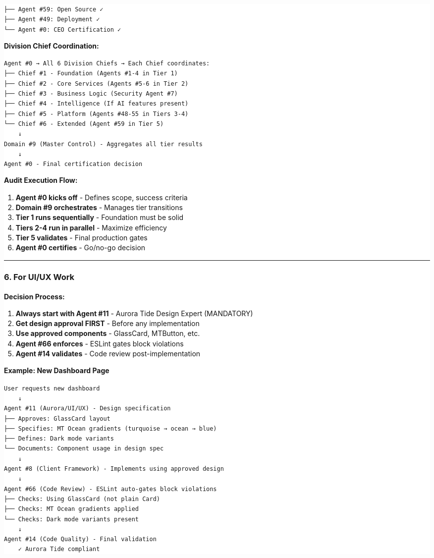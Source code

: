 ```
├── Agent #59: Open Source ✓
├── Agent #49: Deployment ✓
└── Agent #0: CEO Certification ✓
```

**Division Chief Coordination:**
```
Agent #0 → All 6 Division Chiefs → Each Chief coordinates:
├── Chief #1 - Foundation (Agents #1-4 in Tier 1)
├── Chief #2 - Core Services (Agents #5-6 in Tier 2)
├── Chief #3 - Business Logic (Security Agent #7)
├── Chief #4 - Intelligence (If AI features present)
├── Chief #5 - Platform (Agents #48-55 in Tiers 3-4)
└── Chief #6 - Extended (Agent #59 in Tier 5)
    ↓
Domain #9 (Master Control) - Aggregates all tier results
    ↓
Agent #0 - Final certification decision
```

**Audit Execution Flow:**
1. **Agent #0 kicks off** - Defines scope, success criteria
2. **Domain #9 orchestrates** - Manages tier transitions
3. **Tier 1 runs sequentially** - Foundation must be solid
4. **Tiers 2-4 run in parallel** - Maximize efficiency
5. **Tier 5 validates** - Final production gates
6. **Agent #0 certifies** - Go/no-go decision

---

### 6. For UI/UX Work

**Decision Process:**
1. **Always start with Agent #11** - Aurora Tide Design Expert (MANDATORY)
2. **Get design approval FIRST** - Before any implementation
3. **Use approved components** - GlassCard, MTButton, etc.
4. **Agent #66 enforces** - ESLint gates block violations
5. **Agent #14 validates** - Code review post-implementation

**Example: New Dashboard Page**
```
User requests new dashboard
    ↓
Agent #11 (Aurora/UI/UX) - Design specification
├── Approves: GlassCard layout
├── Specifies: MT Ocean gradients (turquoise → ocean → blue)
├── Defines: Dark mode variants
└── Documents: Component usage in design spec
    ↓
Agent #8 (Client Framework) - Implements using approved design
    ↓
Agent #66 (Code Review) - ESLint auto-gates block violations
├── Checks: Using GlassCard (not plain Card)
├── Checks: MT Ocean gradients applied
└── Checks: Dark mode variants present
    ↓
Agent #14 (Code Quality) - Final validation
    ✓ Aurora Tide compliant
```
